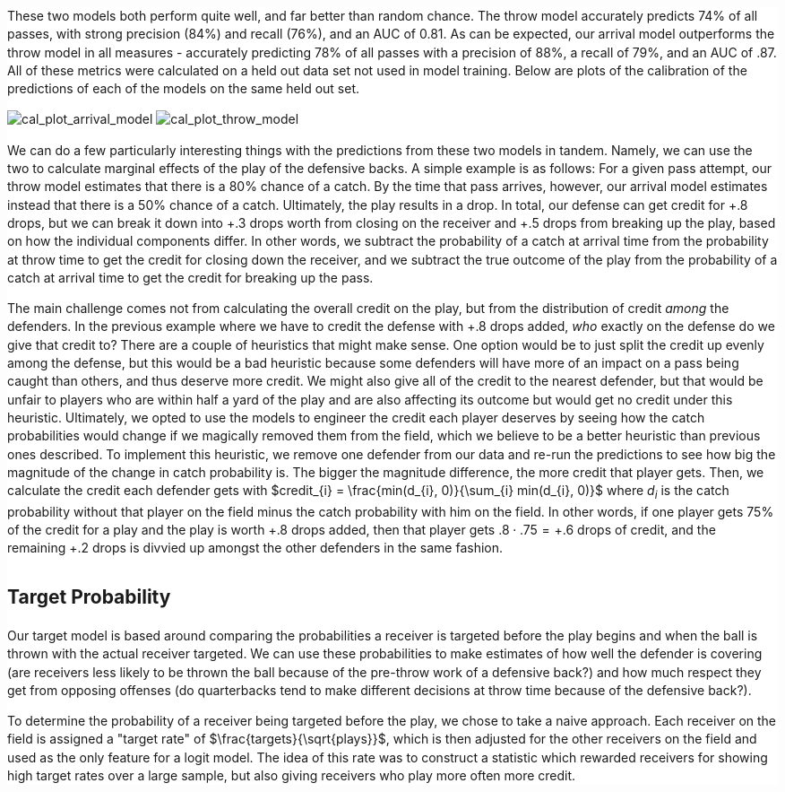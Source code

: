 These two models both perform quite well, and far better than random chance. The throw model accurately predicts $74\%$ of all passes, with strong precision ($84\%$) and recall ($76\%$), and an AUC of $0.81$. As can be expected, our arrival model outperforms the throw model in all measures - accurately predicting $78\%$ of all passes with a precision of $88\%$, a recall of $79\%$, and an AUC of $.87$. All of these metrics were calculated on a held out data set not used in model training. Below are plots of the calibration of the predictions of each of the models on the same held out set.

![cal_plot_arrival_model](https://raw.githubusercontent.com/hjmbigdatabowl/bdb2021/main/inst/plots/calplot_a.png) ![cal_plot_throw_model](https://raw.githubusercontent.com/hjmbigdatabowl/bdb2021/main/inst/plots/calplot_t.png)

We can do a few particularly interesting things with the predictions from these two models in tandem. Namely, we can use the two to calculate marginal effects of the play of the defensive backs. A simple example is as follows: For a given pass attempt, our throw model estimates that there is a $80\%$ chance of a catch. By the time that pass arrives, however, our arrival model estimates instead that there is a $50\%$ chance of a catch. Ultimately, the play results in a drop. In total, our defense can get credit for $+.8$ drops, but we can break it down into $+.3$ drops worth from closing on the receiver and $+.5$ drops from breaking up the play, based on how the individual components differ. In other words, we subtract the probability of a catch at arrival time from the probability at throw time to get the credit for closing down the receiver, and we subtract the true outcome of the play from the probability of a catch at arrival time to get the credit for breaking up the pass.

The main challenge comes not from calculating the overall credit on the play, but from the distribution of credit *among* the defenders. In the previous example where we have to credit the defense with $+.8$ drops added, *who* exactly on the defense do we give that credit to? There are a couple of heuristics that might make sense. One option would be to just split the credit up evenly among the defense, but this would be a bad heuristic because some defenders will have more of an impact on a pass being caught than others, and thus deserve more credit. We might also give all of the credit to the nearest defender, but that would be unfair to players who are within half a yard of the play and are also affecting its outcome but would get no credit under this heuristic. Ultimately, we opted to use the models to engineer the credit each player deserves by seeing how the catch probabilities would change if we magically removed them from the field, which we believe to be a better heuristic than previous ones described. To implement this heuristic, we remove one defender from our data and re-run the predictions to see how big the magnitude of the change in catch probability is. The bigger the magnitude difference, the more credit that player gets. Then, we calculate the credit each defender gets with $credit_{i} = \frac{min(d_{i}, 0)}{\sum_{i} min(d_{i}, 0)}$ where $d_{i}$ is the catch probability without that player on the field minus the catch probability with him on the field. In other words, if one player gets $75\%$ of the credit for a play and the play is worth $+.8$ drops added, then that player gets $.8 \cdot .75 = +.6$ drops of credit, and the remaining $+.2$ drops is divvied up amongst the other defenders in the same fashion.

## Target Probability

Our target model is based around comparing the probabilities a receiver is targeted before the play begins and when the ball is thrown with the actual receiver targeted. We can use these probabilities to make estimates of how well the defender is covering (are receivers less likely to be thrown the ball because of the pre-throw work of a defensive back?) and how much respect they get from opposing offenses (do quarterbacks tend to make different decisions at throw time because of the defensive back?).

To determine the probability of a receiver being targeted before the play, we chose to take a naive approach. Each receiver on the field is assigned a "target rate" of $\frac{targets}{\sqrt{plays}}$, which is then adjusted for the other receivers on the field and used as the only feature for a logit model. The idea of this rate was to construct a statistic which rewarded receivers for showing high target rates over a large sample, but also giving receivers who play more often more credit.
